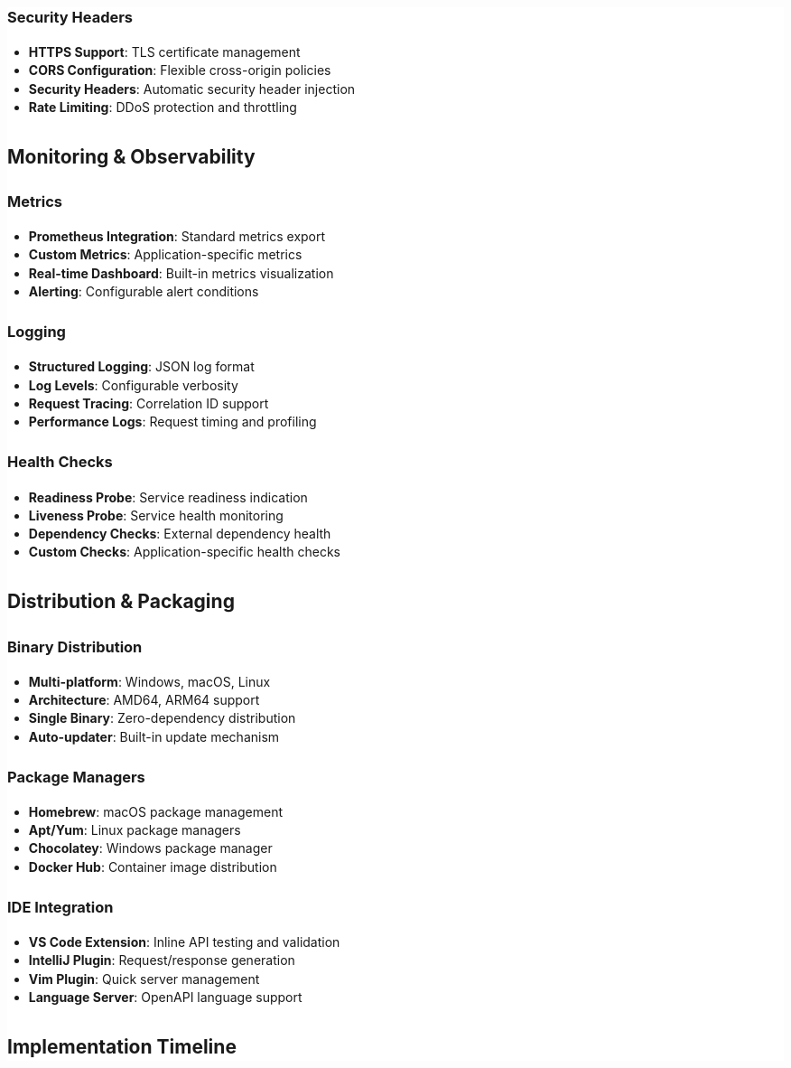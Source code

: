 ### Security Headers
- **HTTPS Support**: TLS certificate management
- **CORS Configuration**: Flexible cross-origin policies
- **Security Headers**: Automatic security header injection
- **Rate Limiting**: DDoS protection and throttling

## Monitoring & Observability

### Metrics
- **Prometheus Integration**: Standard metrics export
- **Custom Metrics**: Application-specific metrics
- **Real-time Dashboard**: Built-in metrics visualization
- **Alerting**: Configurable alert conditions

### Logging
- **Structured Logging**: JSON log format
- **Log Levels**: Configurable verbosity
- **Request Tracing**: Correlation ID support
- **Performance Logs**: Request timing and profiling

### Health Checks
- **Readiness Probe**: Service readiness indication
- **Liveness Probe**: Service health monitoring
- **Dependency Checks**: External dependency health
- **Custom Checks**: Application-specific health checks

## Distribution & Packaging

### Binary Distribution
- **Multi-platform**: Windows, macOS, Linux
- **Architecture**: AMD64, ARM64 support
- **Single Binary**: Zero-dependency distribution
- **Auto-updater**: Built-in update mechanism

### Package Managers
- **Homebrew**: macOS package management
- **Apt/Yum**: Linux package managers
- **Chocolatey**: Windows package manager
- **Docker Hub**: Container image distribution

### IDE Integration
- **VS Code Extension**: Inline API testing and validation
- **IntelliJ Plugin**: Request/response generation
- **Vim Plugin**: Quick server management
- **Language Server**: OpenAPI language support

## Implementation Timeline
